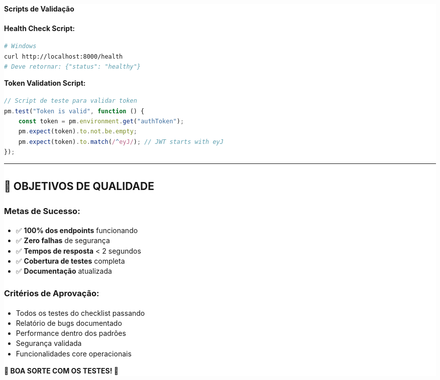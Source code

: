 #### **Scripts de Validação**

**Health Check Script:**
```bash
# Windows
curl http://localhost:8000/health
# Deve retornar: {"status": "healthy"}
```

**Token Validation Script:**
```javascript
// Script de teste para validar token
pm.test("Token is valid", function () {
    const token = pm.environment.get("authToken");
    pm.expect(token).to.not.be.empty;
    pm.expect(token).to.match(/^eyJ/); // JWT starts with eyJ
});
```

---

## 🎯 **OBJETIVOS DE QUALIDADE**

### **Metas de Sucesso:**
- ✅ **100% dos endpoints** funcionando
- ✅ **Zero falhas** de segurança
- ✅ **Tempos de resposta** < 2 segundos
- ✅ **Cobertura de testes** completa
- ✅ **Documentação** atualizada

### **Critérios de Aprovação:**
- Todos os testes do checklist passando
- Relatório de bugs documentado
- Performance dentro dos padrões
- Segurança validada
- Funcionalidades core operacionais

**🚀 BOA SORTE COM OS TESTES! 🚀**
